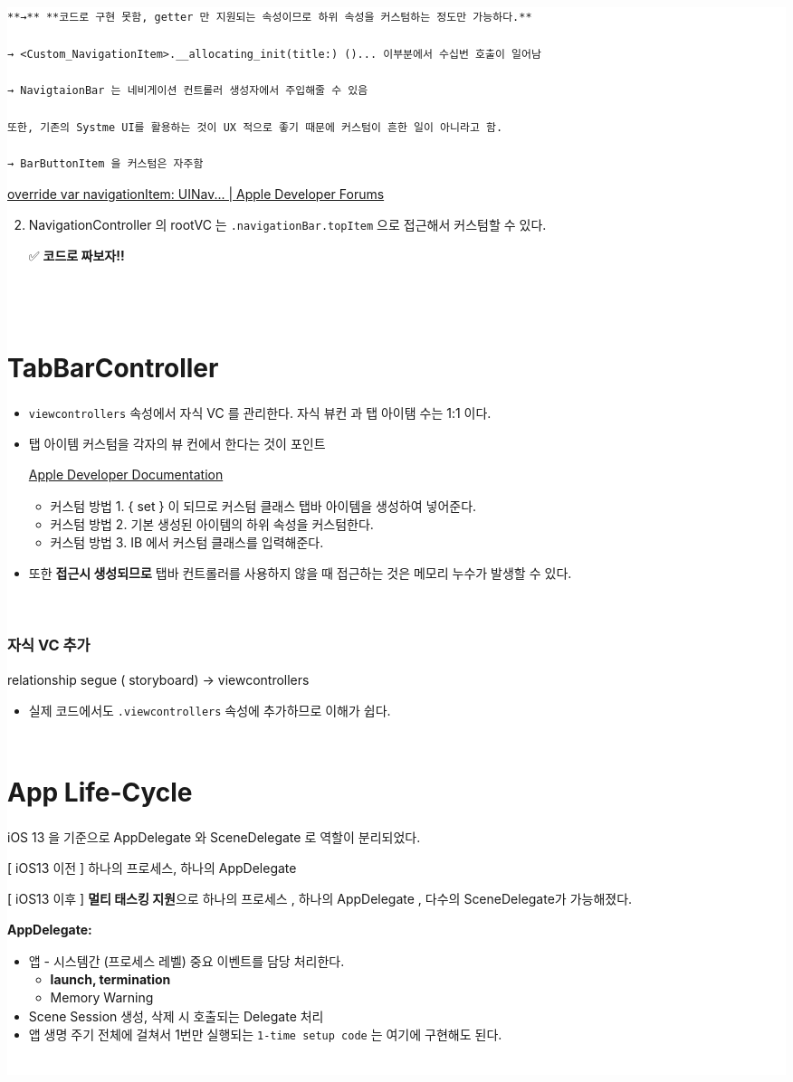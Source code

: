     **→** **코드로 구현 못함, getter 만 지원되는 속성이므로 하위 속성을 커스텀하는 정도만 가능하다.**
    
    → <Custom_NavigationItem>.__allocating_init(title:) ()... 이부분에서 수십번 호출이 일어남
    
    → NavigtaionBar 는 네비게이션 컨트롤러 생성자에서 주입해줄 수 있음
    
    또한, 기존의 Systme UI를 활용하는 것이 UX 적으로 좋기 때문에 커스텀이 흔한 일이 아니라고 함.
    
    → BarButtonItem 을 커스텀은 자주함
    

[override var navigationItem: UINav... | Apple Developer Forums](https://developer.apple.com/forums/thread/683213?login=true)

2. NavigationController 의 rootVC 는 `.navigationBar.topItem` 으로 접근해서 커스텀할 수 있다.
    
    ✅ **코드로 짜보자!!**
    
<br />
<br />

# TabBarController

- `viewcontrollers` 속성에서 자식 VC 를 관리한다. 자식 뷰컨 과 탭 아이탬 수는 1:1 이다.
- 탭 아이템 커스텀을 각자의 뷰 컨에서 한다는 것이 포인트
    
    [Apple Developer Documentation](https://developer.apple.com/documentation/uikit/uiviewcontroller/1621175-tabbaritem)
    
    - 커스텀 방법 1. { set } 이 되므로 커스텀 클래스 탭바 아이템을 생성하여 넣어준다.
    - 커스텀 방법 2. 기본 생성된 아이템의 하위 속성을 커스텀한다.
    - 커스텀 방법 3. IB 에서 커스텀 클래스를 입력해준다.
- 또한 **접근시 생성되므로** 탭바 컨트롤러를 사용하지 않을 때 접근하는 것은 메모리 누수가 발생할 수 있다.
<br />

### 자식 VC 추가

relationship segue ( storyboard) → viewcontrollers

- 실제 코드에서도 `.viewcontrollers` 속성에 추가하므로 이해가 쉽다.
<br /><br />

# App Life-Cycle

iOS 13 을 기준으로 AppDelegate 와 SceneDelegate 로 역할이 분리되었다.

[ iOS13 이전 ] 하나의 프로세스, 하나의 AppDelegate

[ iOS13 이후 ] **멀티 태스킹 지원**으로 하나의 프로세스 , 하나의 AppDelegate , 다수의 SceneDelegate가 가능해졌다.
<br />

**AppDelegate:**

- 앱 - 시스템간 (프로세스 레벨) 중요 이벤트를 담당 처리한다.
    - **launch, termination**
    - Memory Warning
- Scene Session 생성, 삭제 시 호출되는 Delegate 처리
- 앱 생명 주기 전체에 걸쳐서 1번만 실행되는 `1-time setup code` 는 여기에 구현해도 된다.
<br />
